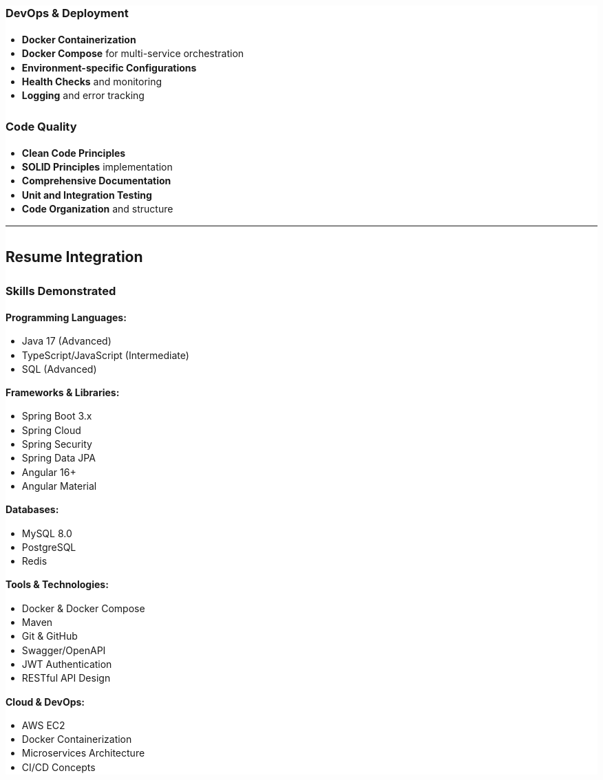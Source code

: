 ### DevOps & Deployment
- **Docker Containerization**
- **Docker Compose** for multi-service orchestration
- **Environment-specific Configurations**
- **Health Checks** and monitoring
- **Logging** and error tracking

### Code Quality
- **Clean Code Principles**
- **SOLID Principles** implementation
- **Comprehensive Documentation**
- **Unit and Integration Testing**
- **Code Organization** and structure

---

## Resume Integration

### Skills Demonstrated

**Programming Languages:**
- Java 17 (Advanced)
- TypeScript/JavaScript (Intermediate)
- SQL (Advanced)

**Frameworks & Libraries:**
- Spring Boot 3.x
- Spring Cloud
- Spring Security
- Spring Data JPA
- Angular 16+
- Angular Material

**Databases:**
- MySQL 8.0
- PostgreSQL
- Redis

**Tools & Technologies:**
- Docker & Docker Compose
- Maven
- Git & GitHub
- Swagger/OpenAPI
- JWT Authentication
- RESTful API Design

**Cloud & DevOps:**
- AWS EC2
- Docker Containerization
- Microservices Architecture
- CI/CD Concepts

